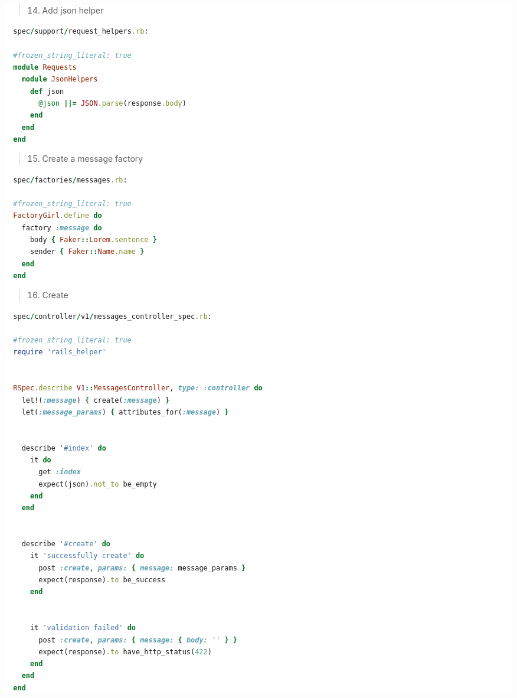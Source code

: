
> 14. Add json helper

```ruby
  spec/support/request_helpers.rb:

  #frozen_string_literal: true
  module Requests
    module JsonHelpers
      def json
        @json ||= JSON.parse(response.body)
      end
    end
  end
```


> 15. Create a message factory

```ruby
  spec/factories/messages.rb:

  #frozen_string_literal: true
  FactoryGirl.define do
    factory :message do
      body { Faker::Lorem.sentence }
      sender { Faker::Name.name }
    end
  end
```




> 16. Create

```ruby
  spec/controller/v1/messages_controller_spec.rb:

  #frozen_string_literal: true
  require 'rails_helper'


  RSpec.describe V1::MessagesController, type: :controller do
    let!(:message) { create(:message) }
    let(:message_params) { attributes_for(:message) }


    describe '#index' do
      it do
        get :index
        expect(json).not_to be_empty
      end
    end


    describe '#create' do
      it 'successfully create' do
        post :create, params: { message: message_params }
        expect(response).to be_success
      end


      it 'validation failed' do
        post :create, params: { message: { body: '' } }
        expect(response).to have_http_status(422)
      end
    end
  end
```